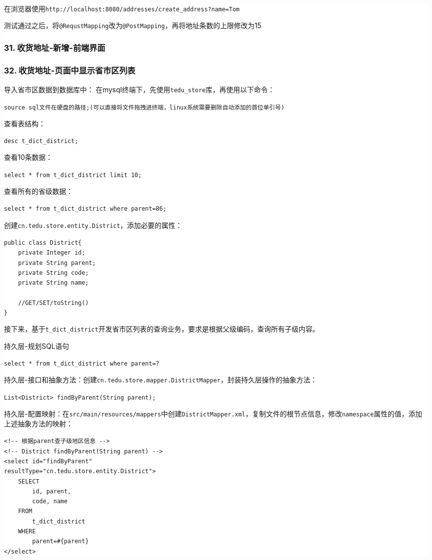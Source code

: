 在浏览器使用`http://localhost:8080/addresses/create_address?name=Tom`

测试通过之后，将`@RequstMapping`改为`@PostMapping`，再将地址条数的上限修改为15

### 31. 收货地址-新增-前端界面

### 32. 收货地址-页面中显示省市区列表

导入省市区数据到数据库中：
在mysql终端下，先使用`tedu_store`库，再使用以下命令：

    source sql文件在硬盘的路径;(可以直接将文件拖拽进终端，linux系统需要删除自动添加的首位单引号)

查看表结构：

    desc t_dict_district;

查看10条数据：

    select * from t_dict_district limit 10;

查看所有的省级数据：

    select * from t_dict_district where parent=86;

创建`cn.tedu.store.entity.District`，添加必要的属性：

    public class District{
        private Integer id;
        private String parent;
        private String code;
        private String name;
        
        //GET/SET/toString()
    }

接下来，基于`t_dict_district`开发省市区列表的查询业务，要求是根据父级编码，查询所有子级内容。


持久层-规划SQL语句

    select * from t_dict_district where parent=?

持久层-接口和抽象方法：创建`cn.tedu.store.mapper.DistrictMapper`，封装持久层操作的抽象方法：

    List<District> findByParent(String parent);

持久层-配置映射：在`src/main/resources/mappers`中创建`DistrictMapper.xml`，复制文件的根节点信息，修改`namespace`属性的值，添加上述抽象方法的映射：

    <!-- 根据parent查子级地区信息 -->
    <!-- District findByParent(String parent) -->
    <select id="findByParent" 
    resultType="cn.tedu.store.entity.District">
        SELECT
            id, parent,
            code, name
        FROM
            t_dict_district
        WHERE
            parent=#{parent}
    </select>
